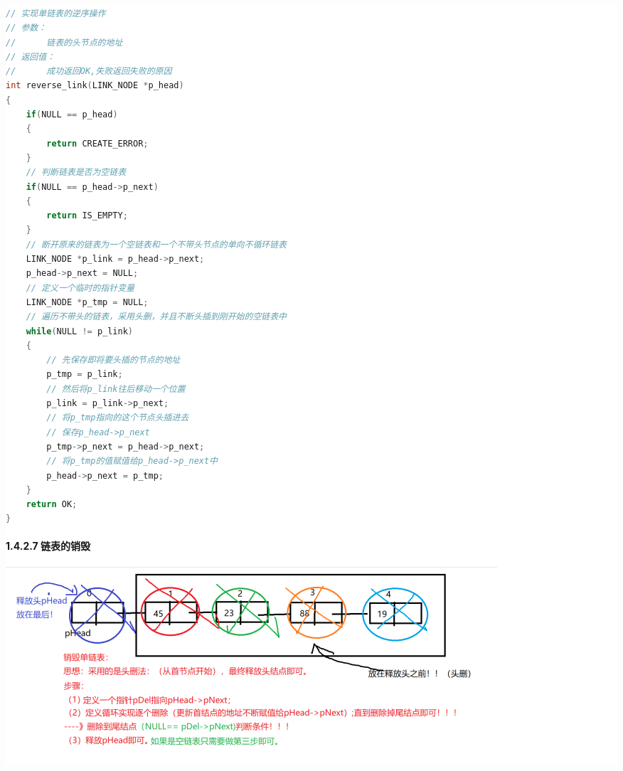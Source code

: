 ```c
// 实现单链表的逆序操作
// 参数：
//		链表的头节点的地址
// 返回值：
//		成功返回OK,失败返回失败的原因
int reverse_link(LINK_NODE *p_head)
{
	if(NULL == p_head)
	{
		return CREATE_ERROR;
	}
	// 判断链表是否为空链表
	if(NULL == p_head->p_next)
	{
		return IS_EMPTY;
	}
	// 断开原来的链表为一个空链表和一个不带头节点的单向不循环链表
	LINK_NODE *p_link = p_head->p_next;
	p_head->p_next = NULL;
	// 定义一个临时的指针变量
	LINK_NODE *p_tmp = NULL;
	// 遍历不带头的链表，采用头删，并且不断头插到刚开始的空链表中
	while(NULL != p_link)
	{
		// 先保存即将要头插的节点的地址
		p_tmp = p_link;
		// 然后将p_link往后移动一个位置
		p_link = p_link->p_next;
		// 将p_tmp指向的这个节点头插进去
		// 保存p_head->p_next
		p_tmp->p_next = p_head->p_next;
		// 将p_tmp的值赋值给p_head->p_next中
		p_head->p_next = p_tmp;
	}
	return OK;
}
```

#### 1.4.2.7 链表的销毁

![image-20211227145217499](images/02_链表/image-20211227145217499.png)
